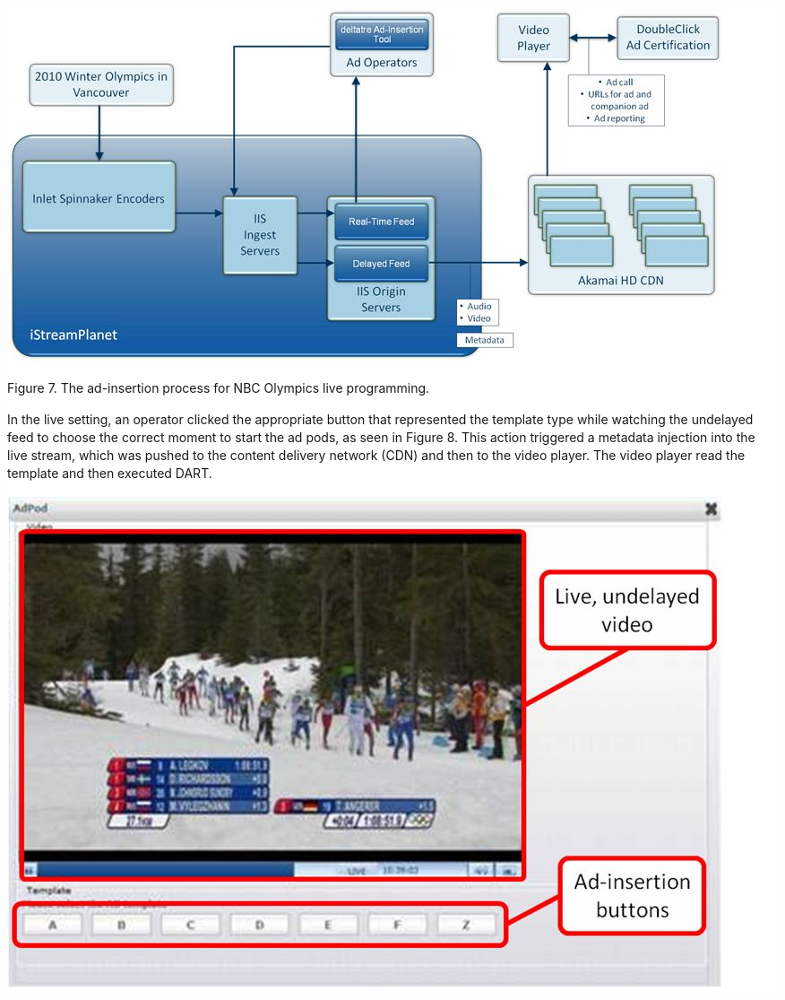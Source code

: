 [![](nbc-online-video-monetization-and-highlights-creation-for-the-2010-winter-olympics/_static/image35.jpg)](nbc-online-video-monetization-and-highlights-creation-for-the-2010-winter-olympics/_static/image34.jpg)

Figure 7. The ad-insertion process for NBC Olympics live programming.

In the live setting, an operator clicked the appropriate button that represented the template type while watching the undelayed feed to choose the correct moment to start the ad pods, as seen in Figure 8. This action triggered a metadata injection into the live stream, which was pushed to the content delivery network (CDN) and then to the video player. The video player read the template and then executed DART.

[![](nbc-online-video-monetization-and-highlights-creation-for-the-2010-winter-olympics/_static/image44.jpg)](nbc-online-video-monetization-and-highlights-creation-for-the-2010-winter-olympics/_static/image43.jpg)
